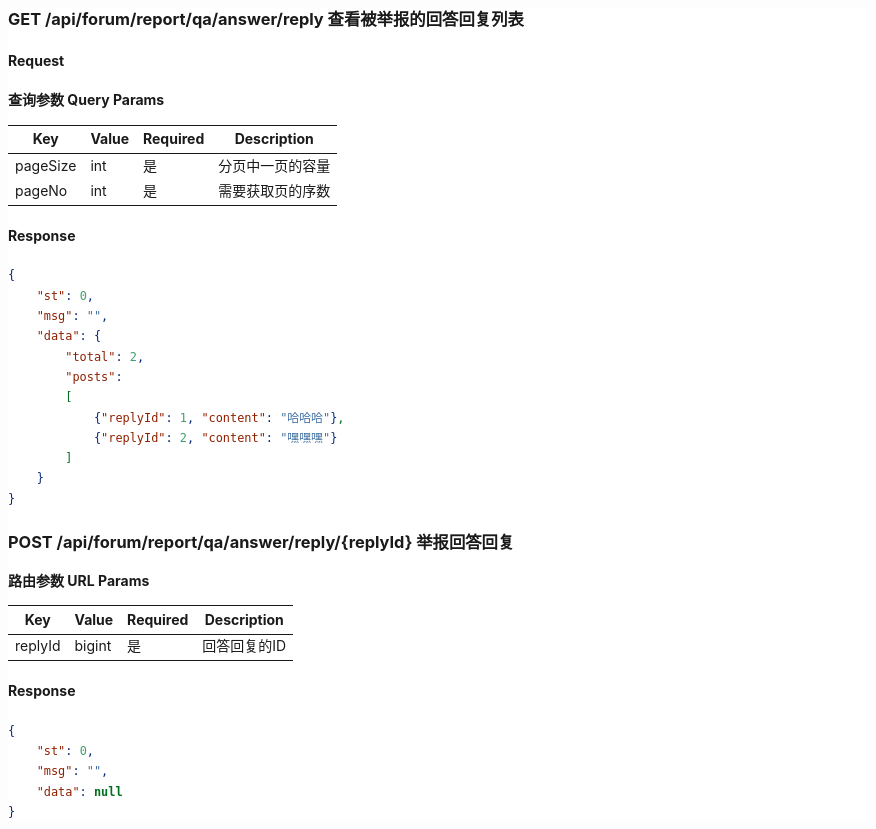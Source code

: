 #### 

### GET  /api/forum/report/qa/answer/reply  查看被举报的回答回复列表

#### Request

**查询参数 Query Params**


| Key      | Value | Required | Description      |
| -------- | ----- | -------- | ---------------- |
| pageSize | int   | 是       | 分页中一页的容量 |
| pageNo   | int   | 是       | 需要获取页的序数 |



#### Response

~~~json
{
	"st": 0,
	"msg": "",
	"data": {
    	"total": 2,
		"posts": 
        [
            {"replyId": 1, "content": "哈哈哈"},
            {"replyId": 2, "content": "嘿嘿嘿"}
        ]
    }
}
~~~

#### 

### POST  /api/forum/report/qa/answer/reply/{replyId}  举报回答回复

**路由参数 URL Params**


| Key     | Value  | Required | Description  |
| ------- | ------ | -------- | ------------ |
| replyId | bigint | 是       | 回答回复的ID |

#### Response

~~~json
{
	"st": 0,
	"msg": "",
	"data": null
}
~~~
